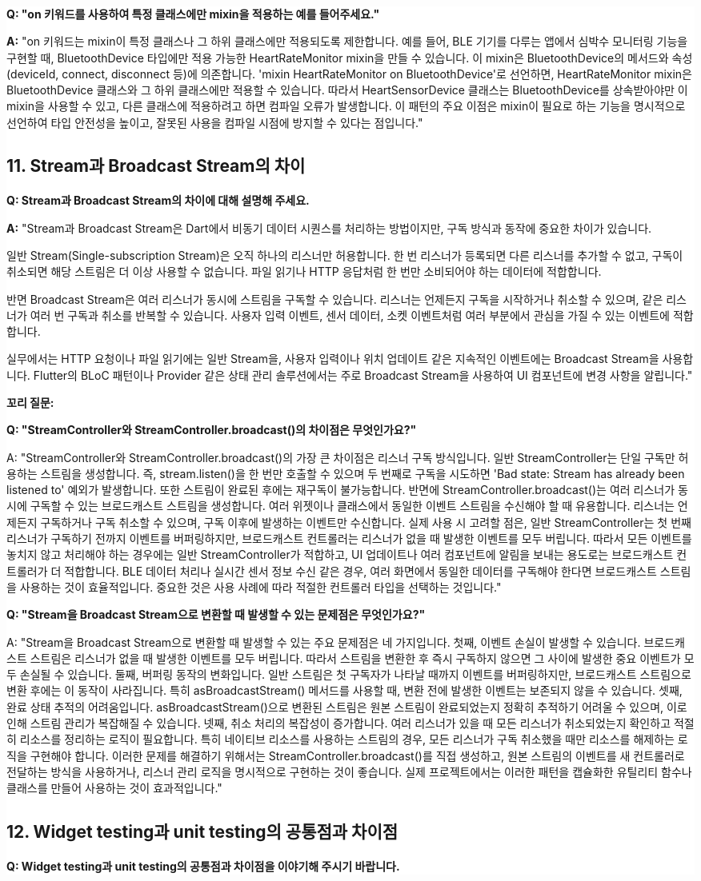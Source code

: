 **Q: "on 키워드를 사용하여 특정 클래스에만 mixin을 적용하는 예를 들어주세요."**

**A:** "on 키워드는 mixin이 특정 클래스나 그 하위 클래스에만 적용되도록 제한합니다. 예를 들어, BLE 기기를 다루는 앱에서 심박수 모니터링 기능을 구현할 때, BluetoothDevice 타입에만 적용 가능한 HeartRateMonitor mixin을 만들 수 있습니다. 이 mixin은 BluetoothDevice의 메서드와 속성(deviceId, connect, disconnect 등)에 의존합니다. 'mixin HeartRateMonitor on BluetoothDevice'로 선언하면, HeartRateMonitor mixin은 BluetoothDevice 클래스와 그 하위 클래스에만 적용할 수 있습니다. 따라서 HeartSensorDevice 클래스는 BluetoothDevice를 상속받아야만 이 mixin을 사용할 수 있고, 다른 클래스에 적용하려고 하면 컴파일 오류가 발생합니다. 이 패턴의 주요 이점은 mixin이 필요로 하는 기능을 명시적으로 선언하여 타입 안전성을 높이고, 잘못된 사용을 컴파일 시점에 방지할 수 있다는 점입니다."

## 11. Stream과 Broadcast Stream의 차이

**Q: Stream과 Broadcast Stream의 차이에 대해 설명해 주세요.**

**A:** "Stream과 Broadcast Stream은 Dart에서 비동기 데이터 시퀀스를 처리하는 방법이지만, 구독 방식과 동작에 중요한 차이가 있습니다.

일반 Stream(Single-subscription Stream)은 오직 하나의 리스너만 허용합니다. 한 번 리스너가 등록되면 다른 리스너를 추가할 수 없고, 구독이 취소되면 해당 스트림은 더 이상 사용할 수 없습니다. 파일 읽기나 HTTP 응답처럼 한 번만 소비되어야 하는 데이터에 적합합니다.

반면 Broadcast Stream은 여러 리스너가 동시에 스트림을 구독할 수 있습니다. 리스너는 언제든지 구독을 시작하거나 취소할 수 있으며, 같은 리스너가 여러 번 구독과 취소를 반복할 수 있습니다. 사용자 입력 이벤트, 센서 데이터, 소켓 이벤트처럼 여러 부분에서 관심을 가질 수 있는 이벤트에 적합합니다.

실무에서는 HTTP 요청이나 파일 읽기에는 일반 Stream을, 사용자 입력이나 위치 업데이트 같은 지속적인 이벤트에는 Broadcast Stream을 사용합니다. Flutter의 BLoC 패턴이나 Provider 같은 상태 관리 솔루션에서는 주로 Broadcast Stream을 사용하여 UI 컴포넌트에 변경 사항을 알립니다."

**꼬리 질문:**

**Q: "StreamController와 StreamController.broadcast()의 차이점은 무엇인가요?"**

A: "StreamController와 StreamController.broadcast()의 가장 큰 차이점은 리스너 구독 방식입니다. 일반 StreamController는 단일 구독만 허용하는 스트림을 생성합니다. 즉, stream.listen()을 한 번만 호출할 수 있으며 두 번째로 구독을 시도하면 'Bad state: Stream has already been listened to' 예외가 발생합니다. 또한 스트림이 완료된 후에는 재구독이 불가능합니다.
반면에 StreamController.broadcast()는 여러 리스너가 동시에 구독할 수 있는 브로드캐스트 스트림을 생성합니다. 여러 위젯이나 클래스에서 동일한 이벤트 스트림을 수신해야 할 때 유용합니다. 리스너는 언제든지 구독하거나 구독 취소할 수 있으며, 구독 이후에 발생하는 이벤트만 수신합니다.
실제 사용 시 고려할 점은, 일반 StreamController는 첫 번째 리스너가 구독하기 전까지 이벤트를 버퍼링하지만, 브로드캐스트 컨트롤러는 리스너가 없을 때 발생한 이벤트를 모두 버립니다. 따라서 모든 이벤트를 놓치지 않고 처리해야 하는 경우에는 일반 StreamController가 적합하고, UI 업데이트나 여러 컴포넌트에 알림을 보내는 용도로는 브로드캐스트 컨트롤러가 더 적합합니다.
BLE 데이터 처리나 실시간 센서 정보 수신 같은 경우, 여러 화면에서 동일한 데이터를 구독해야 한다면 브로드캐스트 스트림을 사용하는 것이 효율적입니다. 중요한 것은 사용 사례에 따라 적절한 컨트롤러 타입을 선택하는 것입니다."

**Q: "Stream을 Broadcast Stream으로 변환할 때 발생할 수 있는 문제점은 무엇인가요?"**

A: "Stream을 Broadcast Stream으로 변환할 때 발생할 수 있는 주요 문제점은 네 가지입니다. 첫째, 이벤트 손실이 발생할 수 있습니다. 브로드캐스트 스트림은 리스너가 없을 때 발생한 이벤트를 모두 버립니다. 따라서 스트림을 변환한 후 즉시 구독하지 않으면 그 사이에 발생한 중요 이벤트가 모두 손실될 수 있습니다.
둘째, 버퍼링 동작의 변화입니다. 일반 스트림은 첫 구독자가 나타날 때까지 이벤트를 버퍼링하지만, 브로드캐스트 스트림으로 변환 후에는 이 동작이 사라집니다. 특히 asBroadcastStream() 메서드를 사용할 때, 변환 전에 발생한 이벤트는 보존되지 않을 수 있습니다.
셋째, 완료 상태 추적의 어려움입니다. asBroadcastStream()으로 변환된 스트림은 원본 스트림이 완료되었는지 정확히 추적하기 어려울 수 있으며, 이로 인해 스트림 관리가 복잡해질 수 있습니다.
넷째, 취소 처리의 복잡성이 증가합니다. 여러 리스너가 있을 때 모든 리스너가 취소되었는지 확인하고 적절히 리소스를 정리하는 로직이 필요합니다. 특히 네이티브 리소스를 사용하는 스트림의 경우, 모든 리스너가 구독 취소했을 때만 리소스를 해제하는 로직을 구현해야 합니다.
이러한 문제를 해결하기 위해서는 StreamController.broadcast()를 직접 생성하고, 원본 스트림의 이벤트를 새 컨트롤러로 전달하는 방식을 사용하거나, 리스너 관리 로직을 명시적으로 구현하는 것이 좋습니다. 실제 프로젝트에서는 이러한 패턴을 캡슐화한 유틸리티 함수나 클래스를 만들어 사용하는 것이 효과적입니다."

## 12. Widget testing과 unit testing의 공통점과 차이점

**Q: Widget testing과 unit testing의 공통점과 차이점을 이야기해 주시기 바랍니다.**
